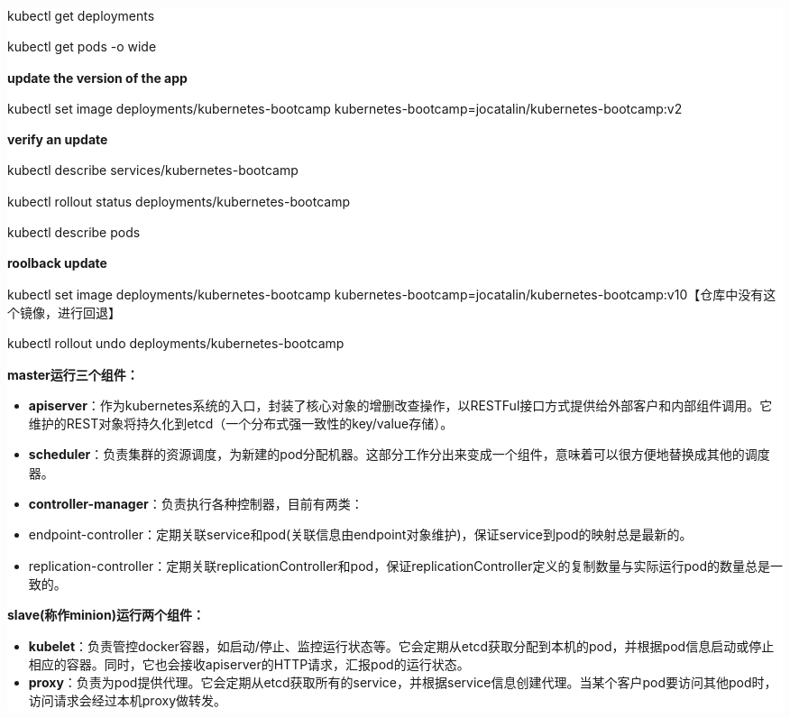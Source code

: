 kubectl get deployments

kubectl get pods -o wide

**update the version of the app**

kubectl set image deployments/kubernetes-bootcamp kubernetes-bootcamp=jocatalin/kubernetes-bootcamp:v2

**verify an update**

kubectl describe services/kubernetes-bootcamp

kubectl rollout status deployments/kubernetes-bootcamp

kubectl describe pods

**roolback update**

kubectl set image deployments/kubernetes-bootcamp kubernetes-bootcamp=jocatalin/kubernetes-bootcamp:v10【仓库中没有这个镜像，进行回退】

kubectl rollout undo deployments/kubernetes-bootcamp

**master运行三个组件：**

- **apiserver**：作为kubernetes系统的入口，封装了核心对象的增删改查操作，以RESTFul接口方式提供给外部客户和内部组件调用。它维护的REST对象将持久化到etcd（一个分布式强一致性的key/value存储）。
- **scheduler**：负责集群的资源调度，为新建的pod分配机器。这部分工作分出来变成一个组件，意味着可以很方便地替换成其他的调度器。
- **controller-manager**：负责执行各种控制器，目前有两类：

- endpoint-controller：定期关联service和pod(关联信息由endpoint对象维护)，保证service到pod的映射总是最新的。
- replication-controller：定期关联replicationController和pod，保证replicationController定义的复制数量与实际运行pod的数量总是一致的。



**slave(称作minion)运行两个组件：**

- **kubelet**：负责管控docker容器，如启动/停止、监控运行状态等。它会定期从etcd获取分配到本机的pod，并根据pod信息启动或停止相应的容器。同时，它也会接收apiserver的HTTP请求，汇报pod的运行状态。
- **proxy**：负责为pod提供代理。它会定期从etcd获取所有的service，并根据service信息创建代理。当某个客户pod要访问其他pod时，访问请求会经过本机proxy做转发。